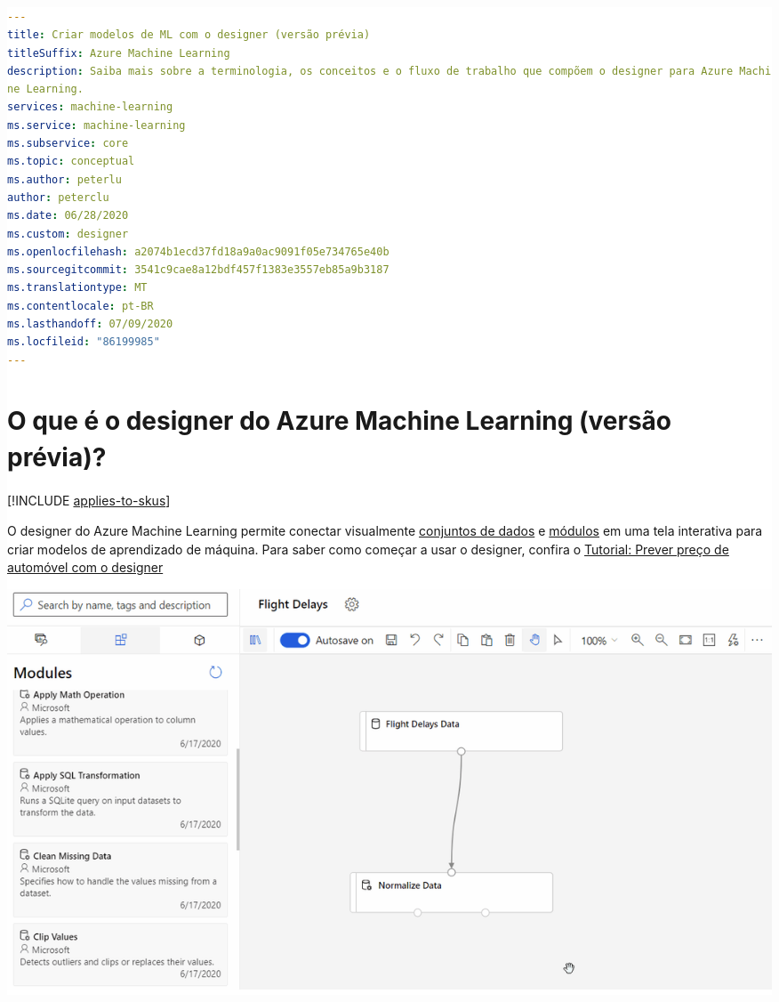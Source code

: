 ```yaml
---
title: Criar modelos de ML com o designer (versão prévia)
titleSuffix: Azure Machine Learning
description: Saiba mais sobre a terminologia, os conceitos e o fluxo de trabalho que compõem o designer para Azure Machine Learning.
services: machine-learning
ms.service: machine-learning
ms.subservice: core
ms.topic: conceptual
ms.author: peterlu
author: peterclu
ms.date: 06/28/2020
ms.custom: designer
ms.openlocfilehash: a2074b1ecd37fd18a9a0ac9091f05e734765e40b
ms.sourcegitcommit: 3541c9cae8a12bdf457f1383e3557eb85a9b3187
ms.translationtype: MT
ms.contentlocale: pt-BR
ms.lasthandoff: 07/09/2020
ms.locfileid: "86199985"
---
```

# <a name="what-is-azure-machine-learning-designer-preview"></a>O que é o designer do Azure Machine Learning (versão prévia)? 
[!INCLUDE [applies-to-skus](../../includes/aml-applies-to-enterprise-sku.md)]

O designer do Azure Machine Learning permite conectar visualmente [conjuntos de dados](#datasets) e [módulos](#module) em uma tela interativa para criar modelos de aprendizado de máquina. Para saber como começar a usar o designer, confira o [Tutorial: Prever preço de automóvel com o designer](tutorial-designer-automobile-price-train-score.md)

![Exemplo do Azure Machine Learning Designer](./media/concept-designer/designer-drag-and-drop.gif)
